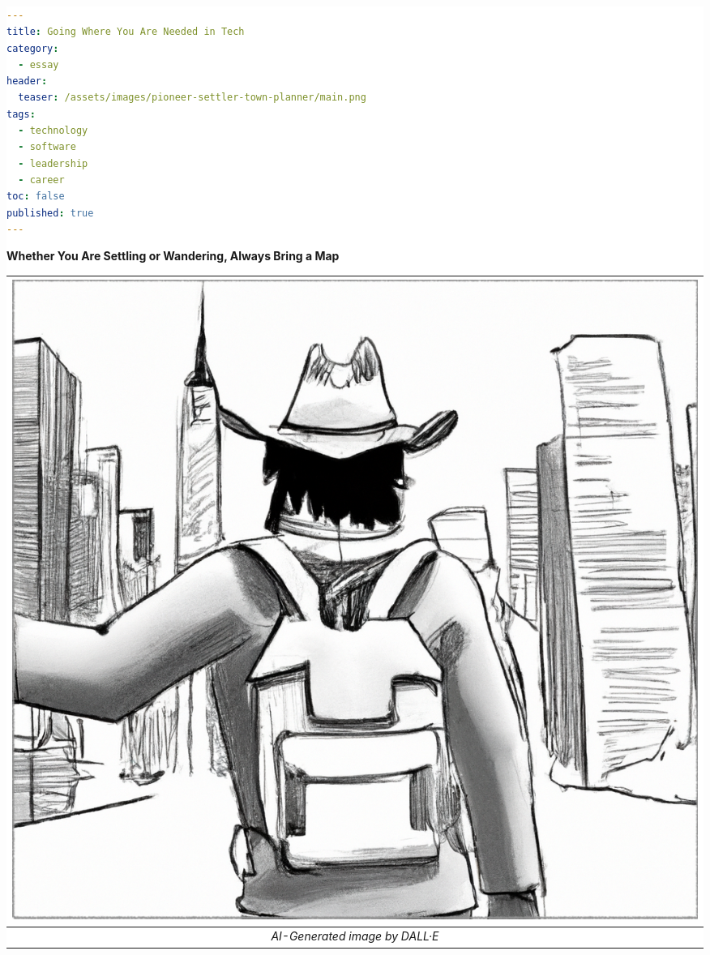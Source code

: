 ```yaml
---
title: Going Where You Are Needed in Tech
category:
  - essay
header:
  teaser: /assets/images/pioneer-settler-town-planner/main.png
tags:
  - technology
  - software
  - leadership
  - career
toc: false
published: true
---
```


__Whether You Are Settling or Wandering, Always Bring a Map__

| ![AI Prompt: An explorer arriving at a densely populated big city dressed in the style of a software developer is seen from the perspective of someone standing behind the explorer. Use a drawing style.](/assets/images/pioneer-settler-town-planner/main.png "Pioneer arriving to the city, by DALL·E") |
|:--:|
| _AI-Generated image by DALL·E_ |
